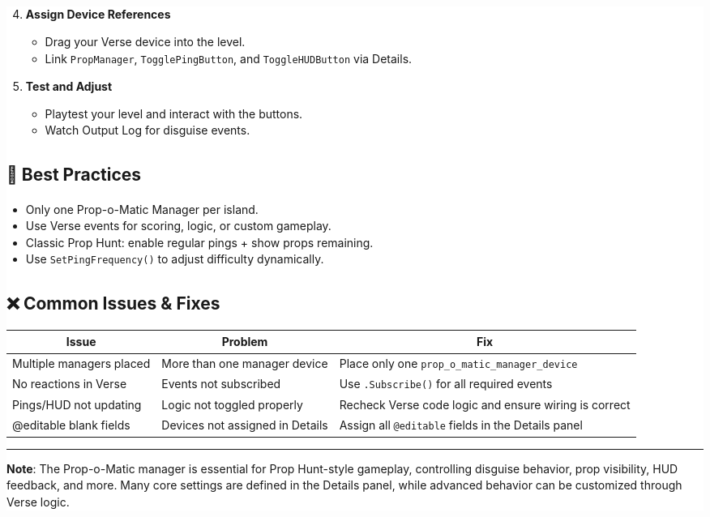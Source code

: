 4. **Assign Device References**

   - Drag your Verse device into the level.
   - Link `PropManager`, `TogglePingButton`, and `ToggleHUDButton` via Details.

5. **Test and Adjust**

   - Playtest your level and interact with the buttons.
   - Watch Output Log for disguise events.

## 🧠 Best Practices

- Only one Prop-o-Matic Manager per island.
- Use Verse events for scoring, logic, or custom gameplay.
- Classic Prop Hunt: enable regular pings + show props remaining.
- Use `SetPingFrequency()` to adjust difficulty dynamically.

## ❌ Common Issues & Fixes

| Issue                    | Problem                         | Fix                                                   |
| ------------------------ | ------------------------------- | ----------------------------------------------------- |
| Multiple managers placed | More than one manager device    | Place only one `prop_o_matic_manager_device`          |
| No reactions in Verse    | Events not subscribed           | Use `.Subscribe()` for all required events            |
| Pings/HUD not updating   | Logic not toggled properly      | Recheck Verse code logic and ensure wiring is correct |
| @editable blank fields   | Devices not assigned in Details | Assign all `@editable` fields in the Details panel    |

---

**Note**: The Prop-o-Matic manager is essential for Prop Hunt-style gameplay, controlling disguise behavior, prop visibility, HUD feedback, and more. Many core settings are defined in the Details panel, while advanced behavior can be customized through Verse logic.

